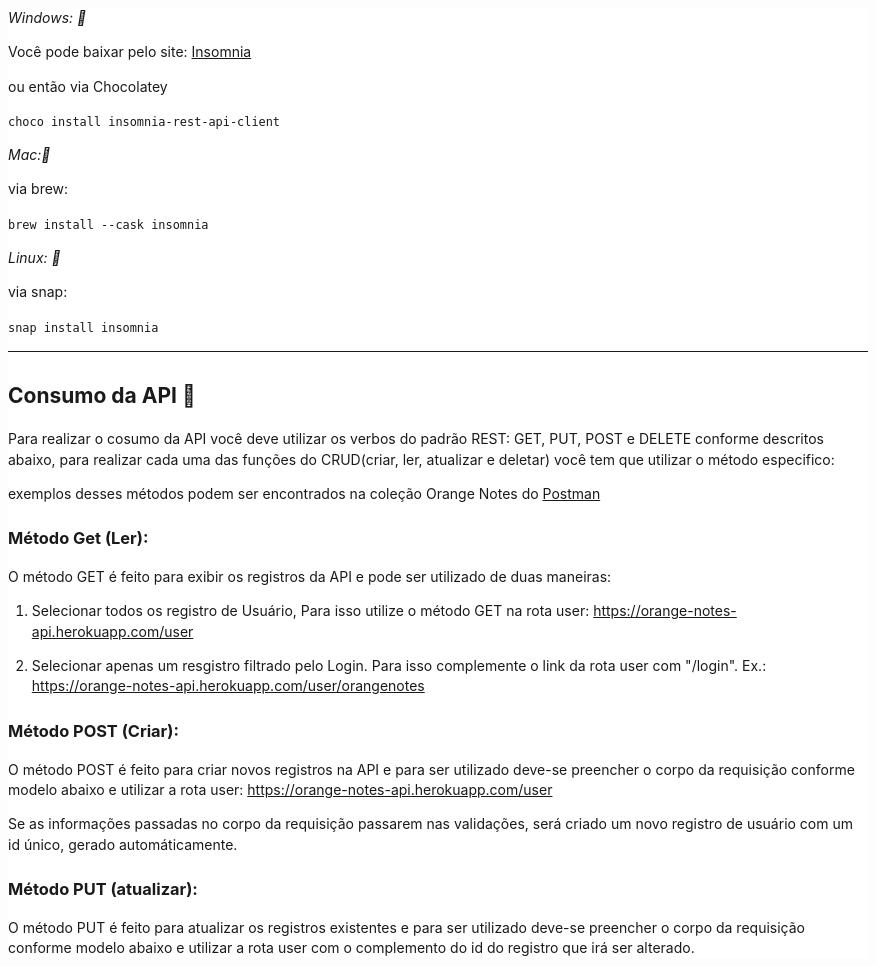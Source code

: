 *Windows: 🔰*

Você pode baixar pelo site: [Insomnia](https://insomnia.rest/download)

ou então via Chocolatey
```
choco install insomnia-rest-api-client
```
*Mac:🍎*

via brew:
```
brew install --cask insomnia
```

*Linux: 🐧*

via snap:
```
snap install insomnia
```

---

## Consumo da API 🤖

Para realizar o cosumo da API você deve utilizar os verbos do padrão REST: GET, PUT, POST e DELETE conforme descritos abaixo, para realizar cada uma das funções do CRUD(criar, ler, atualizar e deletar) você tem que utilizar o método especifico:

exemplos desses métodos podem ser encontrados na coleção Orange Notes do [Postman](https://go.postman.co/workspace/Team-Workspace~b777d508-7a3d-4af9-80bd-c3ece9efe434/collection/23130357-7acc5718-3e26-47f1-ba67-6817406e0a40?action=share&creator=23130357)

### Método Get (Ler):

O método GET é feito para exibir os registros da API e pode ser utilizado de duas maneiras:

1. Selecionar todos os registro de Usuário, Para isso utilize o método GET na rota user: 
https://orange-notes-api.herokuapp.com/user

2. Selecionar apenas um resgistro filtrado pelo Login. Para isso complemente o link da rota user com "/login".
Ex.: https://orange-notes-api.herokuapp.com/user/orangenotes

### Método POST (Criar):

O método POST é feito para criar novos registros na API e para ser utilizado deve-se preencher o corpo da requisição conforme modelo abaixo e utilizar a rota user: https://orange-notes-api.herokuapp.com/user   

Se as informações passadas no corpo da requisição passarem nas validações, será criado um novo registro de usuário com um id único, gerado automáticamente.   
  
### Método PUT (atualizar):

O método PUT é feito para atualizar os registros existentes e para ser utilizado deve-se preencher o corpo da requisição conforme modelo abaixo e utilizar a rota user com o complemento do id do registro que irá ser alterado.
